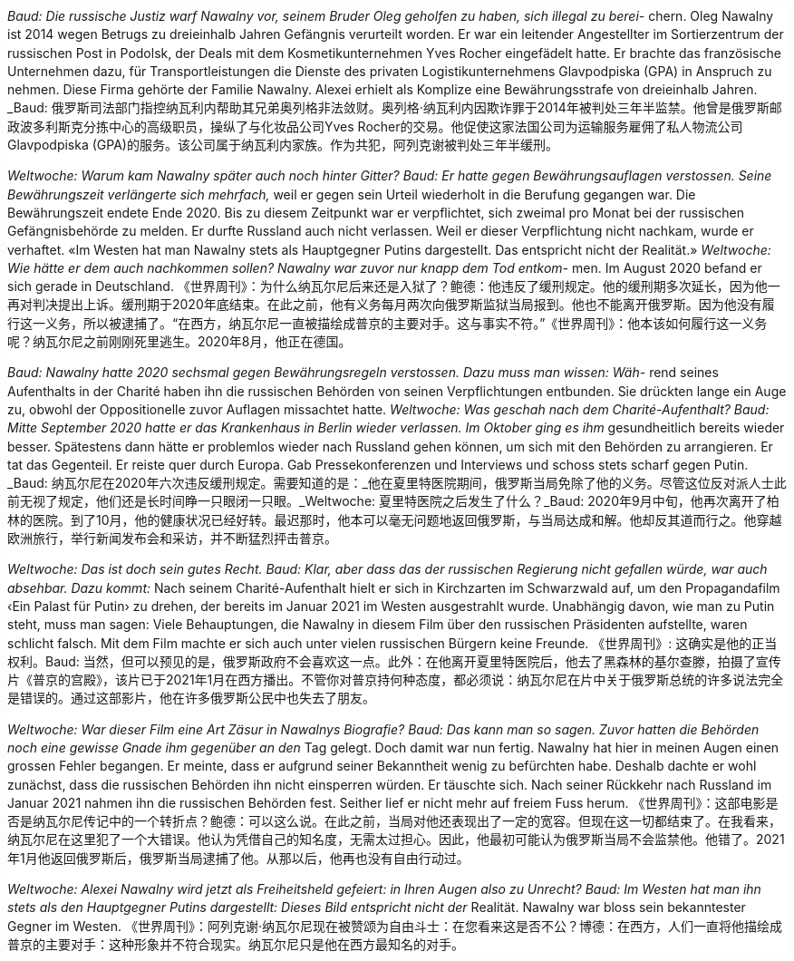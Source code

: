 _Baud: Die russische Justiz warf Nawalny vor, seinem Bruder Oleg geholfen zu haben, sich illegal zu berei-_ chern. Oleg Nawalny ist 2014 wegen Betrugs zu dreieinhalb Jahren Gefängnis verurteilt worden. Er war ein leitender Angestellter im Sortierzentrum der russischen Post in Podolsk, der Deals mit dem Kosmetikunternehmen Yves Rocher eingefädelt hatte. Er brachte das französische Unternehmen dazu, für Transportleistungen die Dienste des privaten Logistikunternehmens Glavpodpiska (GPA) in Anspruch zu nehmen. Diese Firma gehörte der Familie Nawalny. Alexei erhielt als Komplize eine Bewährungsstrafe von dreieinhalb Jahren.
_Baud: 俄罗斯司法部门指控纳瓦利内帮助其兄弟奥列格非法敛财。奥列格·纳瓦利内因欺诈罪于2014年被判处三年半监禁。他曾是俄罗斯邮政波多利斯克分拣中心的高级职员，操纵了与化妆品公司Yves Rocher的交易。他促使这家法国公司为运输服务雇佣了私人物流公司Glavpodpiska (GPA)的服务。该公司属于纳瓦利内家族。作为共犯，阿列克谢被判处三年半缓刑。

_Weltwoche: Warum kam Nawalny später auch noch hinter Gitter?_ _Baud: Er hatte gegen Bewährungsauflagen verstossen. Seine Bewährungszeit verlängerte sich mehrfach,_ weil er gegen sein Urteil wiederholt in die Berufung gegangen war. Die Bewährungszeit endete Ende 2020. Bis zu diesem Zeitpunkt war er verpflichtet, sich zweimal pro Monat bei der russischen Gefängnisbehörde zu melden. Er durfte Russland auch nicht verlassen. Weil er dieser Verpflichtung nicht nachkam, wurde er verhaftet. «Im Westen hat man Nawalny stets als Hauptgegner Putins dargestellt. Das entspricht nicht der Realität.» _Weltwoche: Wie hätte er dem auch nachkommen sollen? Nawalny war zuvor nur knapp dem Tod entkom-_ men. Im August 2020 befand er sich gerade in Deutschland.
《世界周刊》：为什么纳瓦尔尼后来还是入狱了？鲍德：他违反了缓刑规定。他的缓刑期多次延长，因为他一再对判决提出上诉。缓刑期于2020年底结束。在此之前，他有义务每月两次向俄罗斯监狱当局报到。他也不能离开俄罗斯。因为他没有履行这一义务，所以被逮捕了。“在西方，纳瓦尔尼一直被描绘成普京的主要对手。这与事实不符。”《世界周刊》：他本该如何履行这一义务呢？纳瓦尔尼之前刚刚死里逃生。2020年8月，他正在德国。

_Baud: Nawalny hatte 2020 sechsmal gegen Bewährungsregeln verstossen. Dazu muss man wissen: Wäh-_ rend seines Aufenthalts in der Charité haben ihn die russischen Behörden von seinen Verpflichtungen entbunden. Sie drückten lange ein Auge zu, obwohl der Oppositionelle zuvor Auflagen missachtet hatte. _Weltwoche: Was geschah nach dem Charité-Aufenthalt?_ _Baud: Mitte September 2020 hatte er das Krankenhaus in Berlin wieder verlassen. Im Oktober ging es ihm_ gesundheitlich bereits wieder besser. Spätestens dann hätte er problemlos wieder nach Russland gehen können, um sich mit den Behörden zu arrangieren. Er tat das Gegenteil. Er reiste quer durch Europa. Gab Pressekonferenzen und Interviews und schoss stets scharf gegen Putin.
_Baud: 纳瓦尔尼在2020年六次违反缓刑规定。需要知道的是：_他在夏里特医院期间，俄罗斯当局免除了他的义务。尽管这位反对派人士此前无视了规定，他们还是长时间睁一只眼闭一只眼。_Weltwoche: 夏里特医院之后发生了什么？_Baud: 2020年9月中旬，他再次离开了柏林的医院。到了10月，他的健康状况已经好转。最迟那时，他本可以毫无问题地返回俄罗斯，与当局达成和解。他却反其道而行之。他穿越欧洲旅行，举行新闻发布会和采访，并不断猛烈抨击普京。

_Weltwoche: Das ist doch sein gutes Recht._ _Baud: Klar, aber dass das der russischen Regierung nicht gefallen würde, war auch absehbar. Dazu kommt:_ Nach seinem Charité-Aufenthalt hielt er sich in Kirchzarten im Schwarzwald auf, um den Propagandafilm ‹Ein Palast für Putin› zu drehen, der bereits im Januar 2021 im Westen ausgestrahlt wurde. Unabhängig davon, wie man zu Putin steht, muss man sagen: Viele Behauptungen, die Nawalny in diesem Film über den russischen Präsidenten aufstellte, waren schlicht falsch. Mit dem Film machte er sich auch unter vielen russischen Bürgern keine Freunde.
《世界周刊》: 这确实是他的正当权利。Baud: 当然，但可以预见的是，俄罗斯政府不会喜欢这一点。此外：在他离开夏里特医院后，他去了黑森林的基尔查滕，拍摄了宣传片《普京的宫殿》，该片已于2021年1月在西方播出。不管你对普京持何种态度，都必须说：纳瓦尔尼在片中关于俄罗斯总统的许多说法完全是错误的。通过这部影片，他在许多俄罗斯公民中也失去了朋友。

_Weltwoche: War dieser Film eine Art Zäsur in Nawalnys Biografie?_ _Baud: Das kann man so sagen. Zuvor hatten die Behörden noch eine gewisse Gnade ihm gegenüber an den_ Tag gelegt. Doch damit war nun fertig. Nawalny hat hier in meinen Augen einen grossen Fehler begangen. Er meinte, dass er aufgrund seiner Bekanntheit wenig zu befürchten habe. Deshalb dachte er wohl zunächst, dass die russischen Behörden ihn nicht einsperren würden. Er täuschte sich. Nach seiner Rückkehr nach Russland im Januar 2021 nahmen ihn die russischen Behörden fest. Seither lief er nicht mehr auf freiem Fuss herum.
《世界周刊》：这部电影是否是纳瓦尔尼传记中的一个转折点？鲍德：可以这么说。在此之前，当局对他还表现出了一定的宽容。但现在这一切都结束了。在我看来，纳瓦尔尼在这里犯了一个大错误。他认为凭借自己的知名度，无需太过担心。因此，他最初可能认为俄罗斯当局不会监禁他。他错了。2021年1月他返回俄罗斯后，俄罗斯当局逮捕了他。从那以后，他再也没有自由行动过。

_Weltwoche: Alexei Nawalny wird jetzt als Freiheitsheld gefeiert: in Ihren Augen also zu Unrecht?_ _Baud: Im Westen hat man ihn stets als den Hauptgegner Putins dargestellt: Dieses Bild entspricht nicht der_ Realität. Nawalny war bloss sein bekanntester Gegner im Westen.
《世界周刊》：阿列克谢·纳瓦尔尼现在被赞颂为自由斗士：在您看来这是否不公？博德：在西方，人们一直将他描绘成普京的主要对手：这种形象并不符合现实。纳瓦尔尼只是他在西方最知名的对手。

